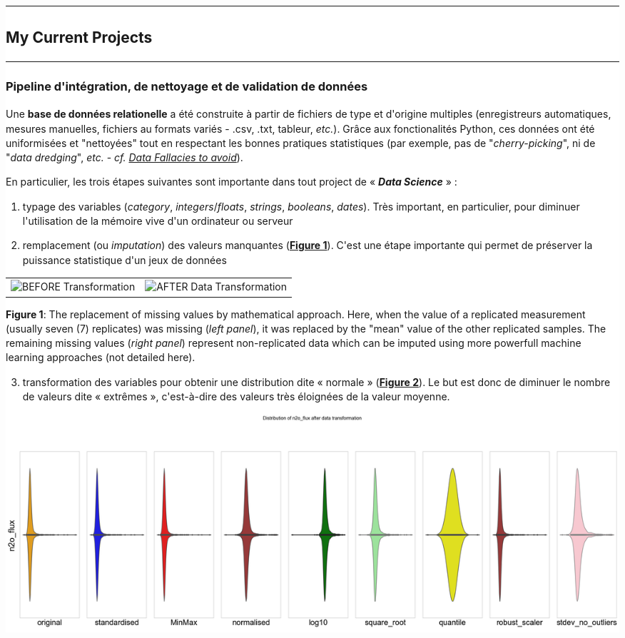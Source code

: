 
---

## My Current Projects

---

### Pipeline d'intégration, de nettoyage et de validation de données

Une **base de données relationelle** a été construite à partir de fichiers de type et d'origine multiples (enregistreurs automatiques, mesures manuelles, fichiers au formats variés - .csv, .txt, tableur, *etc.*). Grâce aux fonctionalités Python, ces données ont été uniformisées et "nettoyées" tout en respectant les bonnes pratiques statistiques (par exemple, pas de "*cherry-picking*", ni de "*data dredging*", *etc.* - *cf.*
[*Data Fallacies to avoid*](../loic-nazaries.github.io/documents/data-fallacies-to-avoid.pdf)).

En particulier, les trois étapes suivantes sont importante dans tout project de « ***Data Science*** » :

1) typage des variables (*category*, *integers*/*floats*, *strings*, *booleans*, *dates*). Très important, en particulier, pour diminuer l'utilisation de la mémoire vive d'un ordinateur ou serveur

2) remplacement (ou *imputation*) des valeurs manquantes ([**Figure 1**](#Figure1)). C'est une étape importante qui permet de préserver la puissance statistique d'un jeux de données

<table><tr>
<td> <img src="../loic-nazaries.github.io/images/ghg_flux_data_missing_data_raw_heatmap.png" alt="BEFORE Transformation" style="width: 250px;"/> </td>
<td> <img src="../loic-nazaries.github.io/images/ghg_flux_data_missing_data_clean_heatmap.png" alt="AFTER Data Transformation" style="width: 250px;"/> </td>
</tr></table>

**Figure 1**:  The replacement of missing values by mathematical approach. Here, when the value of a replicated measurement (usually seven (7) replicates) was missing (*left panel*), it was replaced by the "mean" value of the other replicated samples. The remaining missing values (*right panel*) represent non-replicated data which can be imputed using more powerfull machine learning approaches (not detailed here).

3) transformation des variables pour obtenir une distribution dite « normale » ([**Figure 2**](#Figure2)). Le but est donc de diminuer le nombre de valeurs dite « extrêmes », c'est-à-dire des valeurs très éloignées de la valeur moyenne.

![N2O Data Transformations](/images/n2o_flux_distrib_violinplots.png "N2O Data Transformations")

